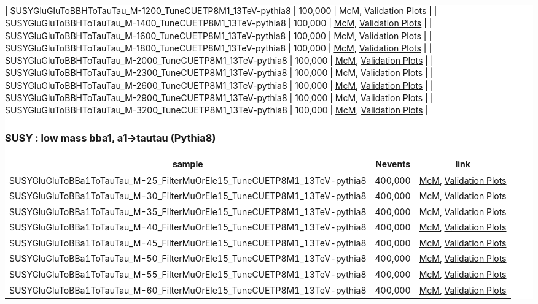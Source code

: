 | SUSYGluGluToBBHToTauTau_M-1200_TuneCUETP8M1_13TeV-pythia8 | 100,000 | [McM](https://cms-pdmv.cern.ch/mcm/requests?prepid=HIG-RunIIWinter15GS-00085&page=0&shown=687194767391), [Validation Plots](https://ytakahas.web.cern.ch/ytakahas/MC_Validation/ValPlots_HIG-RunIIWinter15GS-00085) |
| SUSYGluGluToBBHToTauTau_M-1400_TuneCUETP8M1_13TeV-pythia8 | 100,000 | [McM](https://cms-pdmv.cern.ch/mcm/requests?prepid=HIG-RunIIWinter15GS-00086&page=0&shown=687194767391), [Validation Plots](https://ytakahas.web.cern.ch/ytakahas/MC_Validation/ValPlots_HIG-RunIIWinter15GS-00086) |
| SUSYGluGluToBBHToTauTau_M-1600_TuneCUETP8M1_13TeV-pythia8 | 100,000 | [McM](https://cms-pdmv.cern.ch/mcm/requests?prepid=HIG-RunIIWinter15GS-00087&page=0&shown=687194767391), [Validation Plots](https://ytakahas.web.cern.ch/ytakahas/MC_Validation/ValPlots_HIG-RunIIWinter15GS-00087) |
| SUSYGluGluToBBHToTauTau_M-1800_TuneCUETP8M1_13TeV-pythia8 | 100,000 | [McM](https://cms-pdmv.cern.ch/mcm/requests?prepid=HIG-RunIIWinter15GS-00088&page=0&shown=687194767391), [Validation Plots](https://ytakahas.web.cern.ch/ytakahas/MC_Validation/ValPlots_HIG-RunIIWinter15GS-00088) |
| SUSYGluGluToBBHToTauTau_M-2000_TuneCUETP8M1_13TeV-pythia8 | 100,000 | [McM](https://cms-pdmv.cern.ch/mcm/requests?prepid=HIG-RunIIWinter15GS-00025&page=0&shown=687194767391), [Validation Plots](https://ytakahas.web.cern.ch/ytakahas/MC_Validation/ValPlots_HIG-RunIIWinter15GS-00025) |
| SUSYGluGluToBBHToTauTau_M-2300_TuneCUETP8M1_13TeV-pythia8 | 100,000 | [McM](https://cms-pdmv.cern.ch/mcm/requests?prepid=HIG-RunIIWinter15GS-00089&page=0&shown=687194767391), [Validation Plots](https://ytakahas.web.cern.ch/ytakahas/MC_Validation/ValPlots_HIG-RunIIWinter15GS-00089) |
| SUSYGluGluToBBHToTauTau_M-2600_TuneCUETP8M1_13TeV-pythia8 | 100,000 | [McM](https://cms-pdmv.cern.ch/mcm/requests?prepid=HIG-RunIIWinter15GS-00090&page=0&shown=687194767391), [Validation Plots](https://ytakahas.web.cern.ch/ytakahas/MC_Validation/ValPlots_HIG-RunIIWinter15GS-00090) |
| SUSYGluGluToBBHToTauTau_M-2900_TuneCUETP8M1_13TeV-pythia8 | 100,000 | [McM](https://cms-pdmv.cern.ch/mcm/requests?prepid=HIG-RunIIWinter15GS-00091&page=0&shown=687194767391), [Validation Plots](https://ytakahas.web.cern.ch/ytakahas/MC_Validation/ValPlots_HIG-RunIIWinter15GS-00091) |
| SUSYGluGluToBBHToTauTau_M-3200_TuneCUETP8M1_13TeV-pythia8 | 100,000 | [McM](https://cms-pdmv.cern.ch/mcm/requests?prepid=HIG-RunIIWinter15GS-00092&page=0&shown=687194767391), [Validation Plots](https://ytakahas.web.cern.ch/ytakahas/MC_Validation/ValPlots_HIG-RunIIWinter15GS-00092) |

<a name="susy--low-mass-bba1-a1-tautau-pythia8"></a>
### SUSY : low mass bba1, a1->tautau (Pythia8)

|                                  sample                                  | Nevents |                                                                                                               link                                                                                                               |
|--------------------------------------------------------------------------|---------|----------------------------------------------------------------------------------------------------------------------------------------------------------------------------------------------------------------------------------|
| SUSYGluGluToBBa1ToTauTau_M-25_FilterMuOrEle15_TuneCUETP8M1_13TeV-pythia8 | 400,000 | [McM](https://cms-pdmv.cern.ch/mcm/edit?db_name=requests&prepid=HIG-RunIIWinter15GS-00006&page=0&shown=687194767391), [Validation Plots](https://ytakahas.web.cern.ch/ytakahas/MC_Validation/ValPlots_HIG-RunIIWinter15GS-00006) |
| SUSYGluGluToBBa1ToTauTau_M-30_FilterMuOrEle15_TuneCUETP8M1_13TeV-pythia8 | 400,000 | [McM](https://cms-pdmv.cern.ch/mcm/edit?db_name=requests&prepid=HIG-RunIIWinter15GS-00007&page=0&shown=687194767391), [Validation Plots](https://ytakahas.web.cern.ch/ytakahas/MC_Validation/ValPlots_HIG-RunIIWinter15GS-00007) |
| SUSYGluGluToBBa1ToTauTau_M-35_FilterMuOrEle15_TuneCUETP8M1_13TeV-pythia8 | 400,000 | [McM](https://cms-pdmv.cern.ch/mcm/edit?db_name=requests&prepid=HIG-RunIIWinter15GS-00009&page=0&shown=687194767391), [Validation Plots](https://ytakahas.web.cern.ch/ytakahas/MC_Validation/ValPlots_HIG-RunIIWinter15GS-00009) |
| SUSYGluGluToBBa1ToTauTau_M-40_FilterMuOrEle15_TuneCUETP8M1_13TeV-pythia8 | 400,000 | [McM](https://cms-pdmv.cern.ch/mcm/edit?db_name=requests&prepid=HIG-RunIIWinter15GS-00009&page=0&shown=687194767391), [Validation Plots](https://ytakahas.web.cern.ch/ytakahas/MC_Validation/ValPlots_HIG-RunIIWinter15GS-00010) |
| SUSYGluGluToBBa1ToTauTau_M-45_FilterMuOrEle15_TuneCUETP8M1_13TeV-pythia8 | 400,000 | [McM](https://cms-pdmv.cern.ch/mcm/edit?db_name=requests&prepid=HIG-RunIIWinter15GS-00009&page=0&shown=687194767391), [Validation Plots](https://ytakahas.web.cern.ch/ytakahas/MC_Validation/ValPlots_HIG-RunIIWinter15GS-00011) |
| SUSYGluGluToBBa1ToTauTau_M-50_FilterMuOrEle15_TuneCUETP8M1_13TeV-pythia8 | 400,000 | [McM](https://cms-pdmv.cern.ch/mcm/edit?db_name=requests&prepid=HIG-RunIIWinter15GS-00009&page=0&shown=687194767391), [Validation Plots](https://ytakahas.web.cern.ch/ytakahas/MC_Validation/ValPlots_HIG-RunIIWinter15GS-00012) |
| SUSYGluGluToBBa1ToTauTau_M-55_FilterMuOrEle15_TuneCUETP8M1_13TeV-pythia8 | 400,000 | [McM](https://cms-pdmv.cern.ch/mcm/edit?db_name=requests&prepid=HIG-RunIIWinter15GS-00009&page=0&shown=687194767391), [Validation Plots](https://ytakahas.web.cern.ch/ytakahas/MC_Validation/ValPlots_HIG-RunIIWinter15GS-00013) |
| SUSYGluGluToBBa1ToTauTau_M-60_FilterMuOrEle15_TuneCUETP8M1_13TeV-pythia8 | 400,000 | [McM](https://cms-pdmv.cern.ch/mcm/edit?db_name=requests&prepid=HIG-RunIIWinter15GS-00009&page=0&shown=687194767391), [Validation Plots](https://ytakahas.web.cern.ch/ytakahas/MC_Validation/ValPlots_HIG-RunIIWinter15GS-00014) |